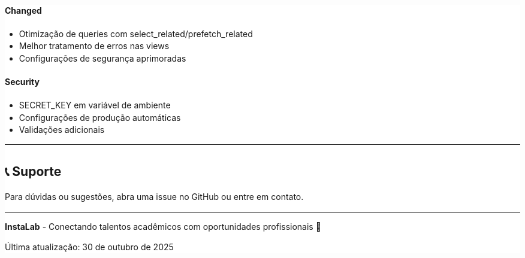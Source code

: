 #### Changed
- Otimização de queries com select_related/prefetch_related
- Melhor tratamento de erros nas views
- Configurações de segurança aprimoradas

#### Security
- SECRET_KEY em variável de ambiente
- Configurações de produção automáticas
- Validações adicionais

---

## 📞 Suporte

Para dúvidas ou sugestões, abra uma issue no GitHub ou entre em contato.

---

**InstaLab** - Conectando talentos acadêmicos com oportunidades profissionais 🚀

Última atualização: 30 de outubro de 2025
